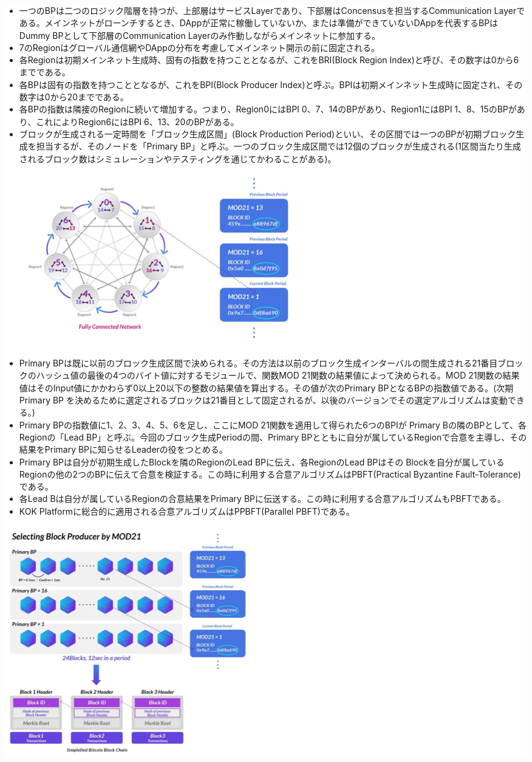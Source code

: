 - 一つのBPは二つのロジック階層を持つが、上部層はサービスLayerであり、下部層はConcensusを担当するCommunication Layerである。メインネットがローンチするとき、DAppが正常に稼働していないか、または準備ができていないDAppを代表するBPはDummy BPとして下部層のCommunication Layerのみ作動しながらメインネットに参加する。
- 7のRegionはグローバル通信網やDAppの分布を考慮してメインネット開示の前に固定される。
- 各Regionは初期メインネット生成時、固有の指数を持つこととなるが、これをBRI(Block Region Index)と呼び、その数字は0から6までである。
- 各BPは固有の指数を持つこととなるが、これをBPI(Block Producer Index)と呼ぶ。BPIは初期メインネット生成時に固定され、その数字は0から20までである。
- 各BPの指数は隣接のRegionに続いて増加する。つまり、Region0にはBPI 0、7、14のBPがあり、Region1にはBPI 1、8、15のBPがあり、これによりRegion6にはBPI 6、13、20のBPがある。
- ブロックが生成される一定時間を「ブロック生成区間」(Block Production Period)といい、その区間では一つのBPが初期ブロック生成を担当するが、そのノードを「Primary BP」と呼ぶ。一つのブロック生成区間では12個のブロックが生成される(1区間当たり生成されるブロック数はシミュレーションやテスティングを通じてかわることがある)。


![image](https://raw.githubusercontent.com/KOK-Foundation/Documentation/ca84fbbe1866947a5cfd6952c471bc8e52f3da71/en/images/ppbft.png)

- Primary BPは既に以前のブロック生成区間で決められる。その方法は以前のブロック生成インターバルの間生成される21番目ブロックのハッシュ値の最後の4つのバイト値に対するモジュールで、関数MOD 21関数の結果値によって決められる。MOD 21関数の結果値はそのInput値にかかわらず0以上20以下の整数の結果値を算出する。その値が次のPrimary BPとなるBPの指数値である。(次期Primary BP を決めるために選定されるブロックは21番目として固定されるが、以後のバージョンでその選定アルゴリズムは変動できる。)
- Primary BPの指数値に1、2、3、4、5、6を足し、ここにMOD 21関数を適用して得られた6つのBPIが Primary Bの隣のBPとして、各Regionの「Lead BP」と呼ぶ。今回のブロック生成Periodの間、Primary BPとともに自分が属しているRegionで合意を主導し、その結果をPrimary BPに知らせるLeaderの役をつとめる。
- Primary BPは自分が初期生成したBlockを隣のRegionのLead BPに伝え、各RegionのLead BPはその Blockを自分が属しているRegionの他の2つのBPに伝えて合意を検証する。この時に利用する合意アルゴリズムはPBFT(Practical Byzantine Fault-Tolerance)である。
- 各Lead Bは自分が属しているRegionの合意結果をPrimary BPに伝送する。この時に利用する合意アルゴリズムもPBFTである。
- KOK Platformに総合的に適用される合意アルゴリズムはPPBFT(Parallel PBFT)である。

![image](https://raw.githubusercontent.com/KOK-Foundation/Documentation/ca84fbbe1866947a5cfd6952c471bc8e52f3da71/en/images/mod21.png)
